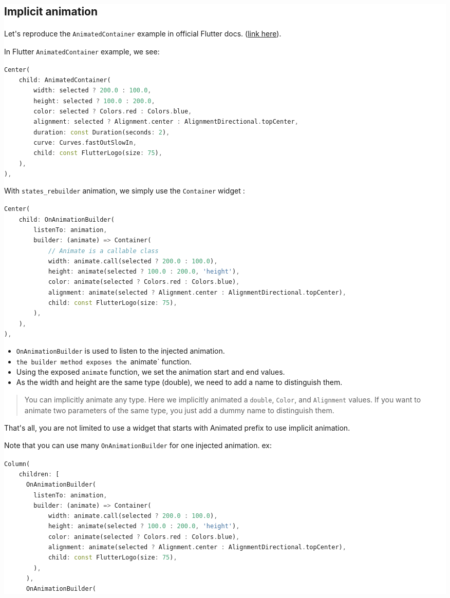 ## Implicit animation

Let's reproduce the `AnimatedContainer` example in official Flutter docs.  ([link here](https://api.flutter.dev/flutter/widgets/AnimatedContainer-class.html)).

In Flutter `AnimatedContainer` example, we see:

```dart
Center(
    child: AnimatedContainer(
        width: selected ? 200.0 : 100.0,
        height: selected ? 100.0 : 200.0,
        color: selected ? Colors.red : Colors.blue,
        alignment: selected ? Alignment.center : AlignmentDirectional.topCenter,
        duration: const Duration(seconds: 2),
        curve: Curves.fastOutSlowIn,
        child: const FlutterLogo(size: 75),
    ),
),
```

With `states_rebuilder` animation, we simply use the `Container` widget :

```dart
Center(
    child: OnAnimationBuilder(
        listenTo: animation,
        builder: (animate) => Container(
            // Animate is a callable class
            width: animate.call(selected ? 200.0 : 100.0),
            height: animate(selected ? 100.0 : 200.0, 'height'),
            color: animate(selected ? Colors.red : Colors.blue),
            alignment: animate(selected ? Alignment.center : AlignmentDirectional.topCenter),
            child: const FlutterLogo(size: 75),
        ),
    ),
),
```
- `OnAnimationBuilder` is used to listen to the injected animation.
- `the builder method exposes the `animate` function.
- Using the exposed `animate` function, we set the animation start and end values.
- As the width and height are the same type (double), we need to add a name to distinguish them.

> You can implicitly animate any type. Here we implicitly animated a `double`, `Color`, and `Alignment` values. If you want to animate two parameters of the same type, you just add a dummy name to distinguish them.

That's all, you are not limited to use a widget that starts with Animated prefix to use implicit animation.

Note that you can use many `OnAnimationBuilder` for one injected animation.
ex:


```dart
Column(
    children: [
      OnAnimationBuilder(
        listenTo: animation,
        builder: (animate) => Container(
            width: animate.call(selected ? 200.0 : 100.0),
            height: animate(selected ? 100.0 : 200.0, 'height'),
            color: animate(selected ? Colors.red : Colors.blue),
            alignment: animate(selected ? Alignment.center : AlignmentDirectional.topCenter),
            child: const FlutterLogo(size: 75),
        ),
      ),
      OnAnimationBuilder(
```